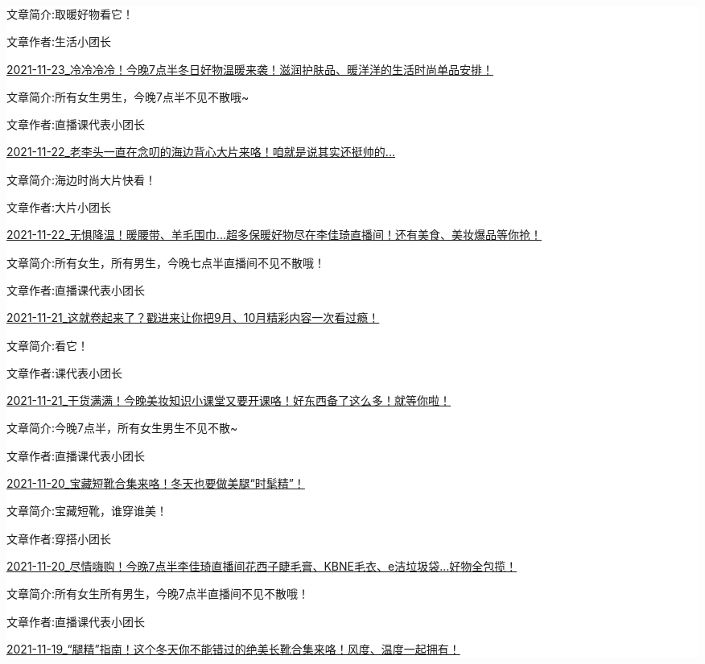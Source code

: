 文章简介:取暖好物看它！

文章作者:生活小团长

[2021-11-23_冷冷冷冷！今晚7点半冬日好物温暖来袭！滋润护肤品、暖洋洋的生活时尚单品安排！](http://mp.weixin.qq.com/s?__biz=MzU0NzE4ODI4NA==&mid=2247575678&idx=1&sn=0895f120991014f88e0e568bfd0bd1cb&chksm=fb51d32dcc265a3b016b828efb09d398c310b54819ac361b4f67eaf490896da24ce230ea72e1&scene=27#wechat_redirect)

文章简介:所有女生男生，今晚7点半不见不散哦~

文章作者:直播课代表小团长

[2021-11-22_老李头一直在念叨的海边背心大片来咯！咱就是说其实还挺帅的...](http://mp.weixin.qq.com/s?__biz=MzU0NzE4ODI4NA==&mid=2247575620&idx=2&sn=c72aa077b3bd15ab50386cb8d7b9bf77&chksm=fb51d317cc265a01bd83690f968f2d0e78ebd655daeac4b12afc9c2b13c663bd45b8310a4838&scene=27#wechat_redirect)

文章简介:海边时尚大片快看！

文章作者:大片小团长

[2021-11-22_无惧降温！暖腰带、羊毛围巾...超多保暖好物尽在李佳琦直播间！还有美食、美妆爆品等你抢！](http://mp.weixin.qq.com/s?__biz=MzU0NzE4ODI4NA==&mid=2247575620&idx=1&sn=802d9d96606bd9fe433fc8f424c52e80&chksm=fb51d317cc265a0153cff99b4ac20f09ae475519db3a143dff6d24ad79da29a49e4a9e8dc6bc&scene=27#wechat_redirect)

文章简介:所有女生，所有男生，今晚七点半直播间不见不散哦！

文章作者:直播课代表小团长

[2021-11-21_这就卷起来了？戳进来让你把9月、10月精彩内容一次看过瘾！](http://mp.weixin.qq.com/s?__biz=MzU0NzE4ODI4NA==&mid=2247575575&idx=2&sn=46add20f77bdcb4fde1d32d657d51d41&chksm=fb51d344cc265a520535e8b16a94047262793e6cc97660b7cbbb578fd3a4727c877a76655189&scene=27#wechat_redirect)

文章简介:看它！

文章作者:课代表小团长

[2021-11-21_干货满满！今晚美妆知识小课堂又要开课咯！好东西备了这么多！就等你啦！](http://mp.weixin.qq.com/s?__biz=MzU0NzE4ODI4NA==&mid=2247575575&idx=1&sn=9713bbe779aab3c0c1f24462713c4d29&chksm=fb51d344cc265a52d121fffed50ec515406b6bd48aea718216947eb7913e7aca1ada16a73004&scene=27#wechat_redirect)

文章简介:今晚7点半，所有女生男生不见不散~

文章作者:直播课代表小团长

[2021-11-20_宝藏短靴合集来咯！冬天也要做美腿“时髦精”！](http://mp.weixin.qq.com/s?__biz=MzU0NzE4ODI4NA==&mid=2247575503&idx=2&sn=6c93b8df7ddbe54a33fe37d6f811ae05&chksm=fb51dc9ccc26558a566f488fbb492cf3ddbb8f15b808a783311cb7f65db93b7c1b23e5219d4b&scene=27#wechat_redirect)

文章简介:宝藏短靴，谁穿谁美！

文章作者:穿搭小团长

[2021-11-20_尽情嗨购！今晚7点半李佳琦直播间花西子睫毛膏、KBNE毛衣、e洁垃圾袋...好物全包揽！](http://mp.weixin.qq.com/s?__biz=MzU0NzE4ODI4NA==&mid=2247575503&idx=1&sn=33997c5b7a1822121bb51e9a0a39419a&chksm=fb51dc9ccc26558a0a113554efdca6bab766ef31e2b0b19da36fccb2ca68e5eac51752cee2f7&scene=27#wechat_redirect)

文章简介:所有女生所有男生，今晚7点半直播间不见不散哦！

文章作者:直播课代表小团长

[2021-11-19_“腿精”指南！这个冬天你不能错过的绝美长靴合集来咯！风度、温度一起拥有！](http://mp.weixin.qq.com/s?__biz=MzU0NzE4ODI4NA==&mid=2247575317&idx=1&sn=b8952ed939ec4ab15361d3e4c4643e31&chksm=fb51dc46cc265550b639133b1edb92cc21eb4b79d7e947453d17cfbef6b63af3aa6e74a9aa2e&scene=27#wechat_redirect)
